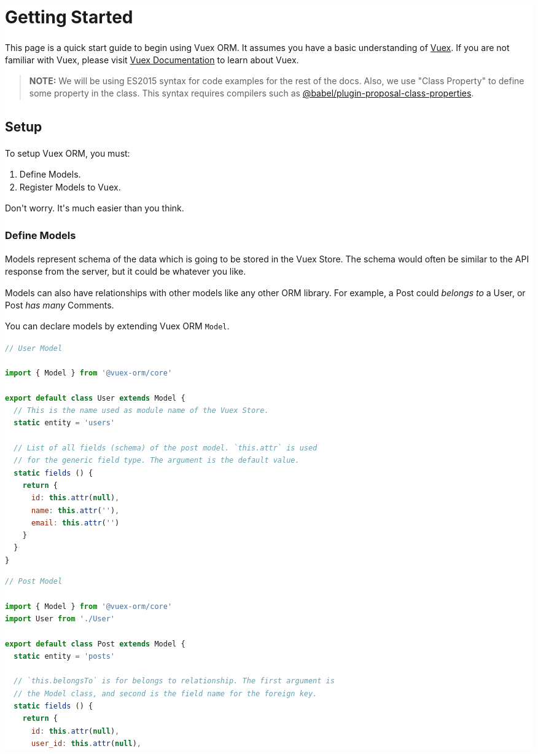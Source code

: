 # Getting Started

This page is a quick start guide to begin using Vuex ORM. It assumes you have a basic understanding of [Vuex](https://github.com/vuejs/vuex/). If you are not familiar with Vuex, please visit [Vuex Documentation](https://vuex.vuejs.org) to learn about Vuex.

> **NOTE:** We will be using ES2015 syntax for code examples for the rest of the docs. Also, we use "Class Property" to define some property in the class. This syntax requires compilers such as [@babel/plugin-proposal-class-properties](https://babeljs.io/docs/en/babel-plugin-proposal-class-properties).

## Setup

To setup Vuex ORM, you must:

1. Define Models.
2. Register Models to Vuex.

Don't worry. It's much easier than you think.

### Define Models

Models represent schema of the data which is going to be stored in the Vuex Store. The schema would often be similar to the API response from the server, but it could be whatever you like.

Models can also have relationships with other models like any other ORM library. For example, a Post could *belongs to* a User, or Post *has many* Comments.

You can declare models by extending Vuex ORM `Model`.

```js
// User Model

import { Model } from '@vuex-orm/core'

export default class User extends Model {
  // This is the name used as module name of the Vuex Store.
  static entity = 'users'

  // List of all fields (schema) of the post model. `this.attr` is used
  // for the generic field type. The argument is the default value.
  static fields () {
    return {
      id: this.attr(null),
      name: this.attr(''),
      email: this.attr('')
    }
  }
}
```

```js
// Post Model

import { Model } from '@vuex-orm/core'
import User from './User'

export default class Post extends Model {
  static entity = 'posts'

  // `this.belongsTo` is for belongs to relationship. The first argument is
  // the Model class, and second is the field name for the foreign key.
  static fields () {
    return {
      id: this.attr(null),
      user_id: this.attr(null),
```